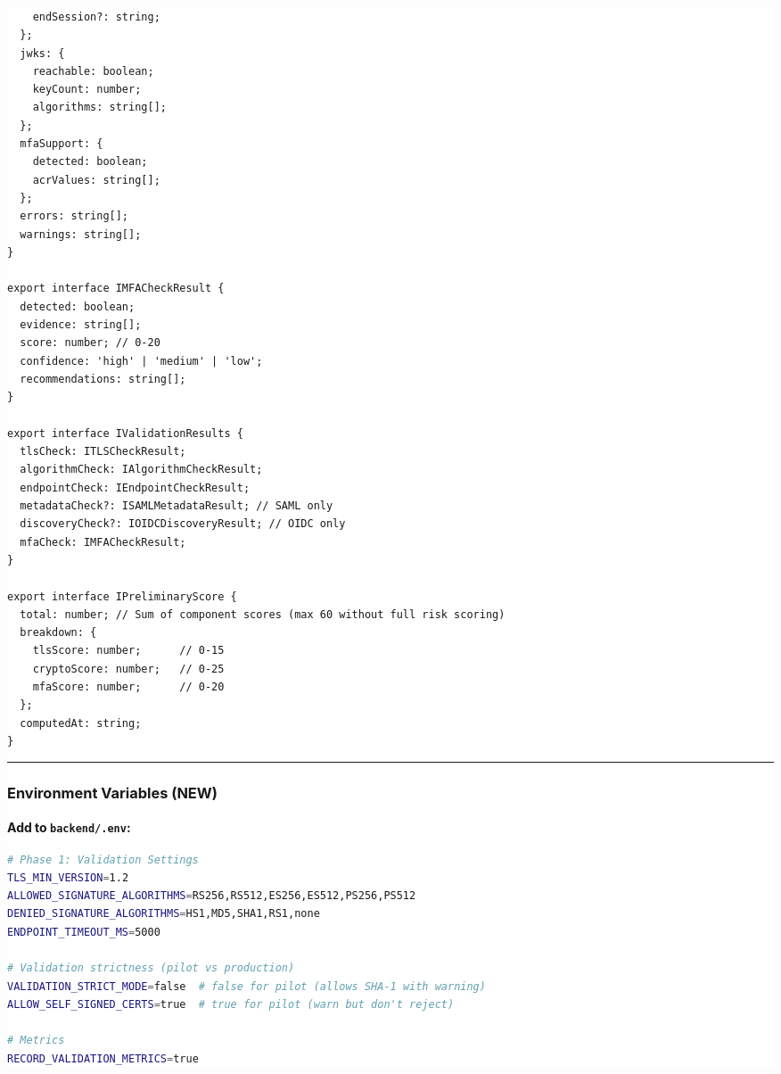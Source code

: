 ```
    endSession?: string;
  };
  jwks: {
    reachable: boolean;
    keyCount: number;
    algorithms: string[];
  };
  mfaSupport: {
    detected: boolean;
    acrValues: string[];
  };
  errors: string[];
  warnings: string[];
}

export interface IMFACheckResult {
  detected: boolean;
  evidence: string[];
  score: number; // 0-20
  confidence: 'high' | 'medium' | 'low';
  recommendations: string[];
}

export interface IValidationResults {
  tlsCheck: ITLSCheckResult;
  algorithmCheck: IAlgorithmCheckResult;
  endpointCheck: IEndpointCheckResult;
  metadataCheck?: ISAMLMetadataResult; // SAML only
  discoveryCheck?: IOIDCDiscoveryResult; // OIDC only
  mfaCheck: IMFACheckResult;
}

export interface IPreliminaryScore {
  total: number; // Sum of component scores (max 60 without full risk scoring)
  breakdown: {
    tlsScore: number;      // 0-15
    cryptoScore: number;   // 0-25
    mfaScore: number;      // 0-20
  };
  computedAt: string;
}
```

---

### Environment Variables (NEW)

**Add to `backend/.env`:**

```bash
# Phase 1: Validation Settings
TLS_MIN_VERSION=1.2
ALLOWED_SIGNATURE_ALGORITHMS=RS256,RS512,ES256,ES512,PS256,PS512
DENIED_SIGNATURE_ALGORITHMS=HS1,MD5,SHA1,RS1,none
ENDPOINT_TIMEOUT_MS=5000

# Validation strictness (pilot vs production)
VALIDATION_STRICT_MODE=false  # false for pilot (allows SHA-1 with warning)
ALLOW_SELF_SIGNED_CERTS=true  # true for pilot (warn but don't reject)

# Metrics
RECORD_VALIDATION_METRICS=true
```
